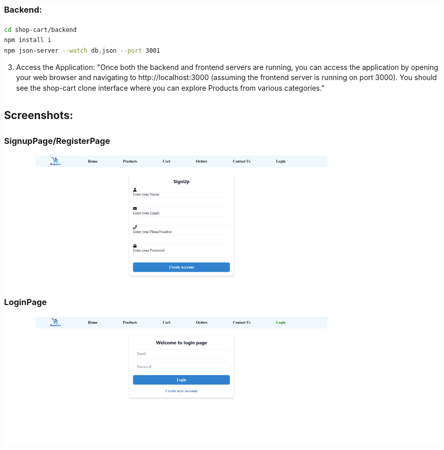 ### Backend:
```bash
cd shop-cart/backend
npm install i
npm json-server --watch db.json --port 3001
```

3. Access the Application: "Once both the backend and frontend servers are running, you can access the application by opening your web browser and navigating to http://localhost:3000 (assuming the frontend server is running on port 3000). You should see the shop-cart clone interface where you can explore Products from various categories."

## Screenshots:

### SignupPage/RegisterPage

<img src="./ScreenShots/Signup.png" height="250px" width="700px">

### LoginPage

<img src="./ScreenShots/Login Page.png" height="250px" width="700px">

